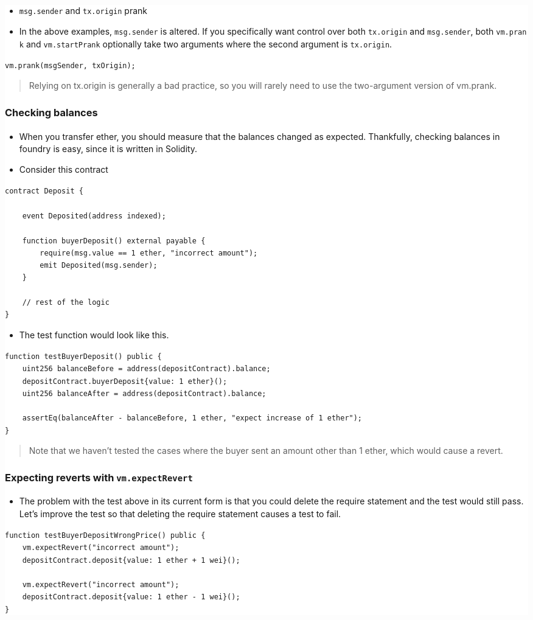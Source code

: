 * `msg.sender` and `tx.origin` prank

* In the above examples, `msg.sender` is altered. If you specifically want control over both `tx.origin` and `msg.sender`, both `vm.prank` and `vm.startPrank` optionally take two arguments where the second argument is `tx.origin`.

```
vm.prank(msgSender, txOrigin);
```

> Relying on tx.origin is generally a bad practice, so you will rarely need to use the two-argument version of vm.prank.

### Checking balances

* When you transfer ether, you should measure that the balances changed as expected. Thankfully, checking balances in foundry is easy, since it is written in Solidity.

* Consider this contract

```
contract Deposit {

	event Deposited(address indexed);

	function buyerDeposit() external payable {
		require(msg.value == 1 ether, "incorrect amount");
		emit Deposited(msg.sender);
	}

	// rest of the logic
}
```

* The test function would look like this.

```
function testBuyerDeposit() public {
	uint256 balanceBefore = address(depositContract).balance;
	depositContract.buyerDeposit{value: 1 ether}();
	uint256 balanceAfter = address(depositContract).balance;

	assertEq(balanceAfter - balanceBefore, 1 ether, "expect increase of 1 ether");
}
```

> Note that we haven’t tested the cases where the buyer sent an amount other than 1 ether, which would cause a revert.

### Expecting reverts with `vm.expectRevert`

* The problem with the test above in its current form is that you could delete the require statement and the test would still pass. Let’s improve the test so that deleting the require statement causes a test to fail.

```
function testBuyerDepositWrongPrice() public {
	vm.expectRevert("incorrect amount");
	depositContract.deposit{value: 1 ether + 1 wei}();

	vm.expectRevert("incorrect amount");
	depositContract.deposit{value: 1 ether - 1 wei}();
}
```
